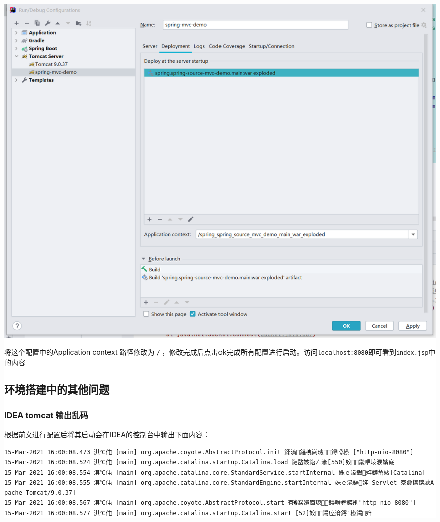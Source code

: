    ![image-20210315155851705](images/image-20210315155851705.png)

   将这个配置中的Application context 路径修改为 `/` ，修改完成后点击ok完成所有配置进行启动。访问`localhost:8080`即可看到`index.jsp`中的内容





## 环境搭建中的其他问题

### IDEA tomcat 输出乱码

根据前文进行配置后将其启动会在IDEA的控制台中输出下面内容：

```
15-Mar-2021 16:00:08.473 淇℃伅 [main] org.apache.coyote.AbstractProtocol.init 鍒濆鍖栧崗璁鐞嗗櫒 ["http-nio-8080"]
15-Mar-2021 16:00:08.524 淇℃伅 [main] org.apache.catalina.startup.Catalina.load 鏈嶅姟鍣ㄥ湪[550]姣鍐呭垵濮嬪寲
15-Mar-2021 16:00:08.554 淇℃伅 [main] org.apache.catalina.core.StandardService.startInternal 姝ｅ湪鍚姩鏈嶅姟[Catalina]
15-Mar-2021 16:00:08.555 淇℃伅 [main] org.apache.catalina.core.StandardEngine.startInternal 姝ｅ湪鍚姩 Servlet 寮曟搸锛歔Apache Tomcat/9.0.37]
15-Mar-2021 16:00:08.567 淇℃伅 [main] org.apache.coyote.AbstractProtocol.start 寮�濮嬪崗璁鐞嗗彞鏌刐"http-nio-8080"]
15-Mar-2021 16:00:08.577 淇℃伅 [main] org.apache.catalina.startup.Catalina.start [52]姣鍚庢湇鍔″櫒鍚姩
```
